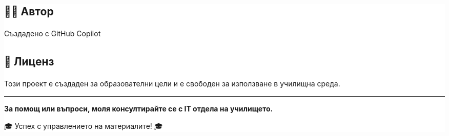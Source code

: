 ## 👨‍💻 Автор

Създадено с GitHub Copilot

## 📄 Лиценз

Този проект е създаден за образователни цели и е свободен за използване в училищна среда.

---

**За помощ или въпроси, моля консултирайте се с IT отдела на училището.**

🎓 Успех с управлението на материалите! 🎓
